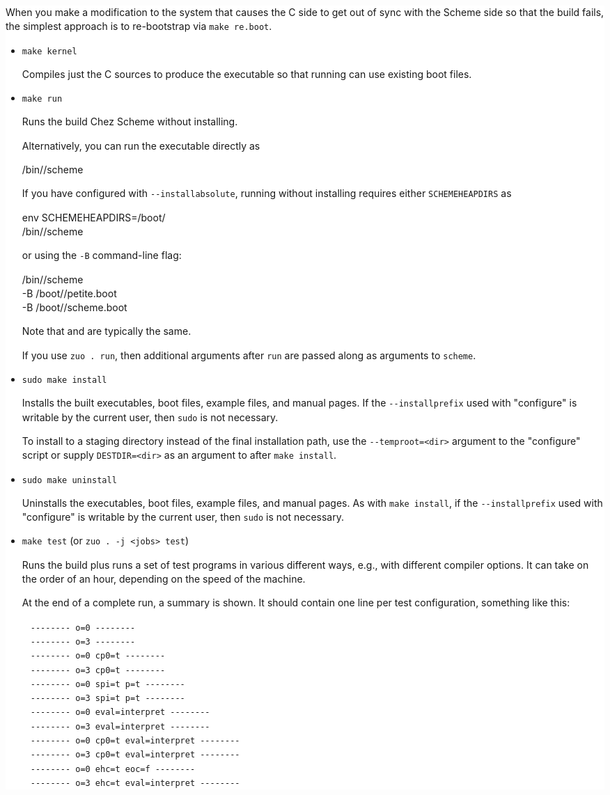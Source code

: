    When you make a modification to the system that causes the C side
   to get out of sync with the Scheme side so that the build fails,
   the simplest approach is to re-bootstrap via `make re.boot`.

 * `make kernel`

   Compiles just the C sources to produce the executable so that
   running can use existing boot files.

 * `make run`

   Runs the build Chez Scheme without installing.

   Alternatively, you can run the executable directly as

     <workarea>/bin/<machine type>/scheme

   If you have configured with `--installabsolute`, running without
   installing requires either `SCHEMEHEAPDIRS` as

     env SCHEMEHEAPDIRS=<workarea>/boot/<machine type> \
         <workarea>/bin/<machine type>/scheme

   or using the `-B` command-line flag:

     <workarea>/bin/<machine type>/scheme \
       -B <workarea>/boot/<machine type>/petite.boot \
       -B <workarea>/boot/<machine type>/scheme.boot

   Note that <workarea> and <machine type> are typically the same.

   If you use `zuo . run`, then additional arguments after `run` are
   passed along as arguments to `scheme`.

 * `sudo make install`

   Installs the built executables, boot files, example files, and
   manual pages. If the `--installprefix` used with "configure" is
   writable by the current user, then `sudo` is not necessary.

   To install to a staging directory instead of the final installation
   path, use the `--temproot=<dir>` argument to the "configure" script
   or supply `DESTDIR=<dir>` as an argument to after `make install`.

 * `sudo make uninstall`

   Uninstalls the executables, boot files, example files, and manual
   pages. As with `make install`, if the `--installprefix` used with
   "configure" is writable by the current user, then `sudo` is not
   necessary.

 * `make test`  (or `zuo . -j <jobs> test`)

   Runs the build plus runs a set of test programs in various
   different ways, e.g., with different compiler options. It can take
   on the order of an hour, depending on the speed of the machine.

   At the end of a complete run, a summary is shown. It should contain
   one line per test configuration, something like this:
```
     -------- o=0 --------
     -------- o=3 --------
     -------- o=0 cp0=t --------
     -------- o=3 cp0=t --------
     -------- o=0 spi=t p=t --------
     -------- o=3 spi=t p=t --------
     -------- o=0 eval=interpret --------
     -------- o=3 eval=interpret --------
     -------- o=0 cp0=t eval=interpret --------
     -------- o=3 cp0=t eval=interpret --------
     -------- o=0 ehc=t eoc=f --------
     -------- o=3 ehc=t eval=interpret --------
```